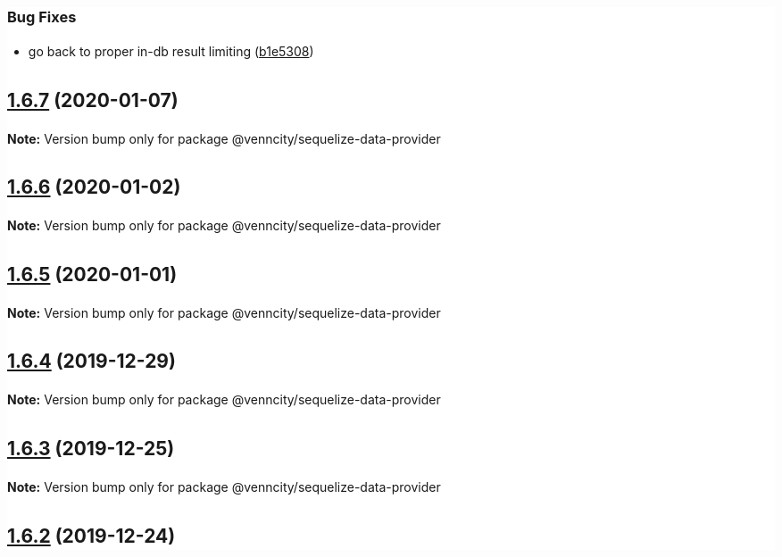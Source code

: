 
### Bug Fixes

* go back to proper in-db result limiting ([b1e5308](https://github.com/venn-city/graphql-clou/commit/b1e5308ea68a02488fc0499d01a0066811201be2))





## [1.6.7](https://github.com/venn-city/graphql-clou/compare/@venncity/sequelize-data-provider@1.6.6...@venncity/sequelize-data-provider@1.6.7) (2020-01-07)

**Note:** Version bump only for package @venncity/sequelize-data-provider





## [1.6.6](https://github.com/venn-city/graphql-clou/compare/@venncity/sequelize-data-provider@1.6.5...@venncity/sequelize-data-provider@1.6.6) (2020-01-02)

**Note:** Version bump only for package @venncity/sequelize-data-provider





## [1.6.5](https://github.com/venn-city/graphql-clou/compare/@venncity/sequelize-data-provider@1.6.4...@venncity/sequelize-data-provider@1.6.5) (2020-01-01)

**Note:** Version bump only for package @venncity/sequelize-data-provider





## [1.6.4](https://github.com/venn-city/graphql-clou/compare/@venncity/sequelize-data-provider@1.6.3...@venncity/sequelize-data-provider@1.6.4) (2019-12-29)

**Note:** Version bump only for package @venncity/sequelize-data-provider





## [1.6.3](https://github.com/venn-city/graphql-clou/compare/@venncity/sequelize-data-provider@1.6.2...@venncity/sequelize-data-provider@1.6.3) (2019-12-25)

**Note:** Version bump only for package @venncity/sequelize-data-provider





## [1.6.2](https://github.com/venn-city/graphql-clou/compare/@venncity/sequelize-data-provider@1.6.1...@venncity/sequelize-data-provider@1.6.2) (2019-12-24)
